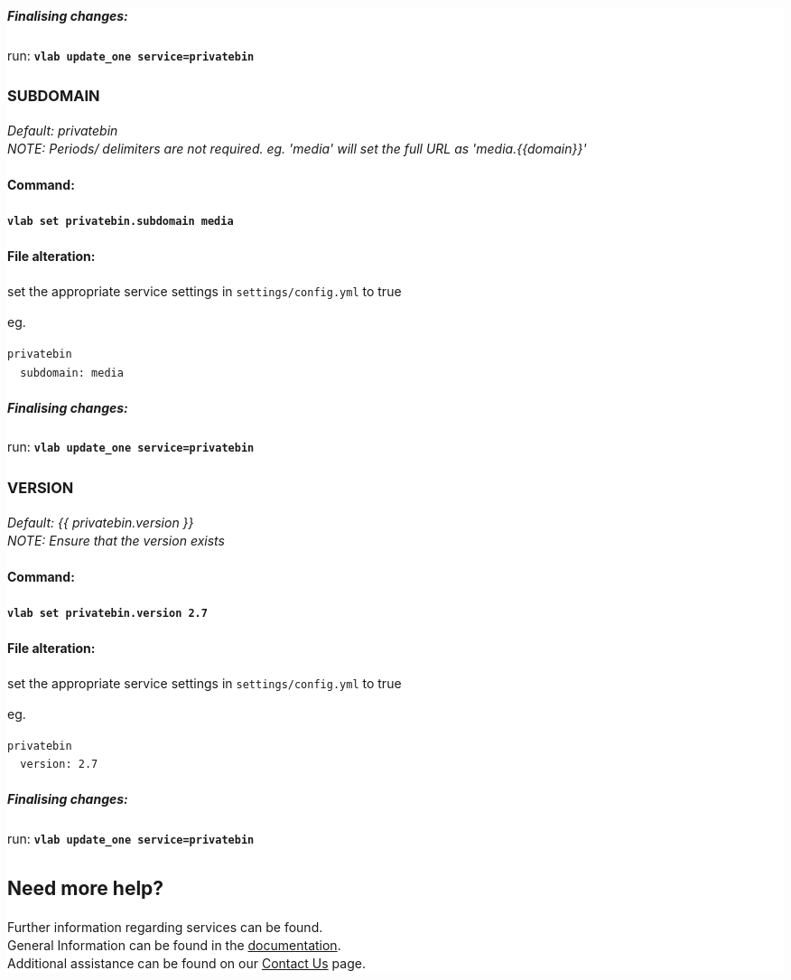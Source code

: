 ##### Finalising changes:

run: **`vlab update_one service=privatebin`**

### SUBDOMAIN
*Default: privatebin* <br />
*NOTE: Periods/ delimiters are not required. eg. 'media' will set the full URL as 'media.{{domain}}'*

#### Command:

**`vlab set privatebin.subdomain media`**

#### File alteration:

set the appropriate service settings in `settings/config.yml` to true

eg.
```
privatebin
  subdomain: media
```

##### Finalising changes:

run: **`vlab update_one service=privatebin`**

### VERSION
*Default: {{  privatebin.version  }}* <br />
*NOTE: Ensure that the version exists*

#### Command:

**`vlab set privatebin.version 2.7`**

#### File alteration:

set the appropriate service settings in `settings/config.yml` to true

eg.
```
privatebin
  version: 2.7
```

##### Finalising changes:

run: **`vlab update_one service=privatebin`**

## Need more help?
Further information regarding services can be found. <br />
General Information can be found in the [documentation](https://docs.vivumlab.com). <br />
Additional assistance can be found on our [Contact Us](https://docs.vivumlab.com/Contact-us) page.
